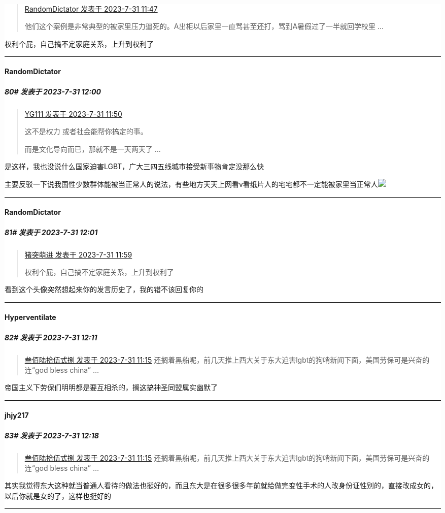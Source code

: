 <blockquote><a href="httphttps://bbs.saraba1st.com/2b/forum.php?mod=redirect&amp;goto=findpost&amp;pid=61852651&amp;ptid=2146447" target="_blank">RandomDictator 发表于 2023-7-31 11:47</a>

他们这个案例是非常典型的被家里压力逼死的。A出柜以后家里一直骂甚至还打，骂到A暑假过了一半就回学校里 ...</blockquote>
权利个屁，自己搞不定家庭关系，上升到权利了

*****

####  RandomDictator  
##### 80#       发表于 2023-7-31 12:00

<blockquote><a href="httphttps://bbs.saraba1st.com/2b/forum.php?mod=redirect&amp;goto=findpost&amp;pid=61852712&amp;ptid=2146447" target="_blank">YG111 发表于 2023-7-31 11:50</a>

这不是权力 或者社会能帮你搞定的事。

而是文化导向而已，那就不是一天两天了 ...</blockquote>
是这样，我也没说什么国家迫害LGBT，广大三四五线城市接受新事物肯定没那么快

主要反驳一下说我国性少数群体能被当正常人的说法，有些地方天天上网看v看纸片人的宅宅都不一定能被家里当正常人<img src="https://static.saraba1st.com/image/smiley/face2017/220.png" referrerpolicy="no-referrer">

*****

####  RandomDictator  
##### 81#       发表于 2023-7-31 12:01

<blockquote><a href="httphttps://bbs.saraba1st.com/2b/forum.php?mod=redirect&amp;goto=findpost&amp;pid=61852825&amp;ptid=2146447" target="_blank">猪突萌进 发表于 2023-7-31 11:59</a>

权利个屁，自己搞不定家庭关系，上升到权利了</blockquote>
看到这个头像突然想起来你的发言历史了，我的错不该回复你的


*****

####  Hyperventilate  
##### 82#       发表于 2023-7-31 12:11

<blockquote><a href="httphttps://bbs.saraba1st.com/2b/forum.php?mod=redirect&amp;goto=findpost&amp;pid=61852145&amp;ptid=2146447" target="_blank">叁佰陆拾伍式捌 发表于 2023-7-31 11:15</a>
还搁着黑船呢，前几天推上西大关于东大迫害lgbt的狗哨新闻下面，美国劳保可是兴奋的连“god bless china” ...</blockquote>
帝国主义下劳保们明明都是要互相杀的，搁这搞神圣同盟属实幽默了


*****

####  jhjy217  
##### 83#       发表于 2023-7-31 12:18

<blockquote><a href="httphttps://bbs.saraba1st.com/2b/forum.php?mod=redirect&amp;goto=findpost&amp;pid=61852145&amp;ptid=2146447" target="_blank">叁佰陆拾伍式捌 发表于 2023-7-31 11:15</a>
还搁着黑船呢，前几天推上西大关于东大迫害lgbt的狗哨新闻下面，美国劳保可是兴奋的连“god bless china” ...</blockquote>
其实我觉得东大这种就当普通人看待的做法也挺好的，而且东大是在很多很多年前就给做完变性手术的人改身份证性别的，直接改成女的，以后你就是女的了，这样也挺好的

*****
